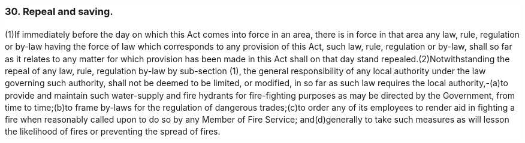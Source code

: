 ### 30. Repeal and saving.

(1)If immediately before the day on which this Act comes into force in an
area, there is in force in that area any law, rule, regulation or by-law
having the force of law which corresponds to any provision of this Act, such
law, rule, regulation or by-law, shall so far as it relates to any matter for
which provision has been made in this Act shall on that day stand
repealed.(2)Notwithstanding the repeal of any law, rule, regulation by-law by
sub-section (1), the general responsibility of any local authority under the
law governing such authority, shall not be deemed to be limited, or modified,
in so far as such law requires the local authority,-(a)to provide and maintain
such water-supply and fire hydrants for fire-fighting purposes as may be
directed by the Government, from time to time;(b)to frame by-laws for the
regulation of dangerous trades;(c)to order any of its employees to render aid
in fighting a fire when reasonably called upon to do so by any Member of Fire
Service; and(d)generally to take such measures as will lesson the likelihood
of fires or preventing the spread of fires.

